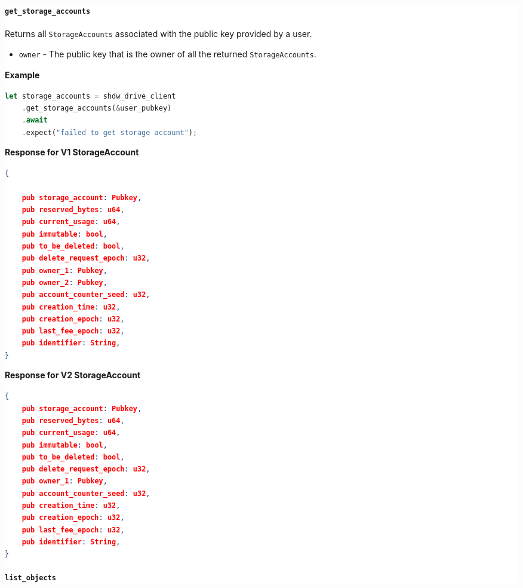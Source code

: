 #### **`get_storage_accounts`**

Returns all `StorageAccounts` associated with the public key provided by a user.

* `owner` - The public key that is the owner of all the returned `StorageAccounts`.

**Example**

```rust
let storage_accounts = shdw_drive_client
    .get_storage_accounts(&user_pubkey)
    .await
    .expect("failed to get storage account");
```

**Response for V1 StorageAccount**

```json
{

    pub storage_account: Pubkey,
    pub reserved_bytes: u64,
    pub current_usage: u64,
    pub immutable: bool,
    pub to_be_deleted: bool,
    pub delete_request_epoch: u32,
    pub owner_1: Pubkey,
    pub owner_2: Pubkey,
    pub account_counter_seed: u32,
    pub creation_time: u32,
    pub creation_epoch: u32,
    pub last_fee_epoch: u32,
    pub identifier: String,
}
```

**Response for V2 StorageAccount**

```json
{
    pub storage_account: Pubkey,
    pub reserved_bytes: u64,
    pub current_usage: u64,
    pub immutable: bool,
    pub to_be_deleted: bool,
    pub delete_request_epoch: u32,
    pub owner_1: Pubkey,
    pub account_counter_seed: u32,
    pub creation_time: u32,
    pub creation_epoch: u32,
    pub last_fee_epoch: u32,
    pub identifier: String,
}
```

#### **`list_objects`**

